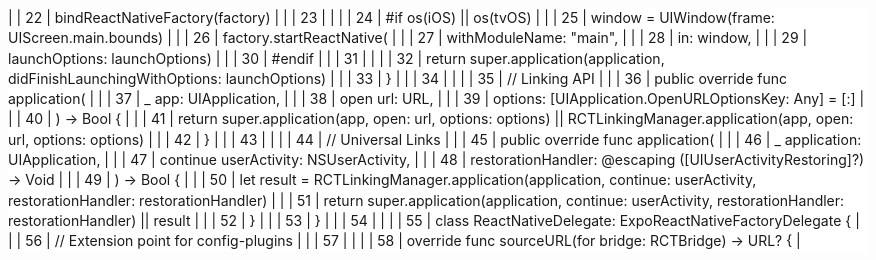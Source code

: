 |  | 22 | bindReactNativeFactory(factory) |
|  | 23 |  |
|  | 24 | #if os(iOS) || os(tvOS) |
|  | 25 | window = UIWindow(frame: UIScreen.main.bounds) |
|  | 26 | factory.startReactNative( |
|  | 27 | withModuleName: "main", |
|  | 28 | in: window, |
|  | 29 | launchOptions: launchOptions) |
|  | 30 | #endif |
|  | 31 |  |
|  | 32 | return super.application(application, didFinishLaunchingWithOptions: launchOptions) |
|  | 33 | } |
|  | 34 |  |
|  | 35 | // Linking API |
|  | 36 | public override func application( |
|  | 37 | \_ app: UIApplication, |
|  | 38 | open url: URL, |
|  | 39 | options: [UIApplication.OpenURLOptionsKey: Any] = [:] |
|  | 40 | ) -> Bool { |
|  | 41 | return super.application(app, open: url, options: options) || RCTLinkingManager.application(app, open: url, options: options) |
|  | 42 | } |
|  | 43 |  |
|  | 44 | // Universal Links |
|  | 45 | public override func application( |
|  | 46 | \_ application: UIApplication, |
|  | 47 | continue userActivity: NSUserActivity, |
|  | 48 | restorationHandler: @escaping ([UIUserActivityRestoring]?) -> Void |
|  | 49 | ) -> Bool { |
|  | 50 | let result = RCTLinkingManager.application(application, continue: userActivity, restorationHandler: restorationHandler) |
|  | 51 | return super.application(application, continue: userActivity, restorationHandler: restorationHandler) || result |
|  | 52 | } |
|  | 53 | } |
|  | 54 |  |
|  | 55 | class ReactNativeDelegate: ExpoReactNativeFactoryDelegate { |
|  | 56 | // Extension point for config-plugins |
|  | 57 |  |
|  | 58 | override func sourceURL(for bridge: RCTBridge) -> URL? { |
